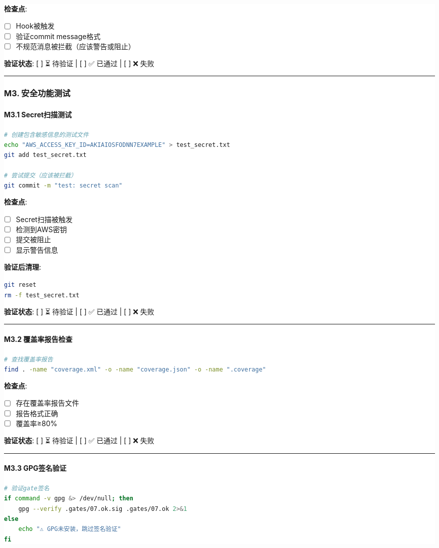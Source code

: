 **检查点**:
- [ ] Hook被触发
- [ ] 验证commit message格式
- [ ] 不规范消息被拦截（应该警告或阻止）

**验证状态**: [ ] ⏳ 待验证 | [ ] ✅ 已通过 | [ ] ❌ 失败

---

### M3. 安全功能测试

#### M3.1 Secret扫描测试
```bash
# 创建包含敏感信息的测试文件
echo "AWS_ACCESS_KEY_ID=AKIAIOSFODNN7EXAMPLE" > test_secret.txt
git add test_secret.txt

# 尝试提交（应该被拦截）
git commit -m "test: secret scan"
```

**检查点**:
- [ ] Secret扫描被触发
- [ ] 检测到AWS密钥
- [ ] 提交被阻止
- [ ] 显示警告信息

**验证后清理**:
```bash
git reset
rm -f test_secret.txt
```

**验证状态**: [ ] ⏳ 待验证 | [ ] ✅ 已通过 | [ ] ❌ 失败

---

#### M3.2 覆盖率报告检查
```bash
# 查找覆盖率报告
find . -name "coverage.xml" -o -name "coverage.json" -o -name ".coverage"
```

**检查点**:
- [ ] 存在覆盖率报告文件
- [ ] 报告格式正确
- [ ] 覆盖率≥80%

**验证状态**: [ ] ⏳ 待验证 | [ ] ✅ 已通过 | [ ] ❌ 失败

---

#### M3.3 GPG签名验证
```bash
# 验证gate签名
if command -v gpg &> /dev/null; then
    gpg --verify .gates/07.ok.sig .gates/07.ok 2>&1
else
    echo "⚠️ GPG未安装，跳过签名验证"
fi
```
